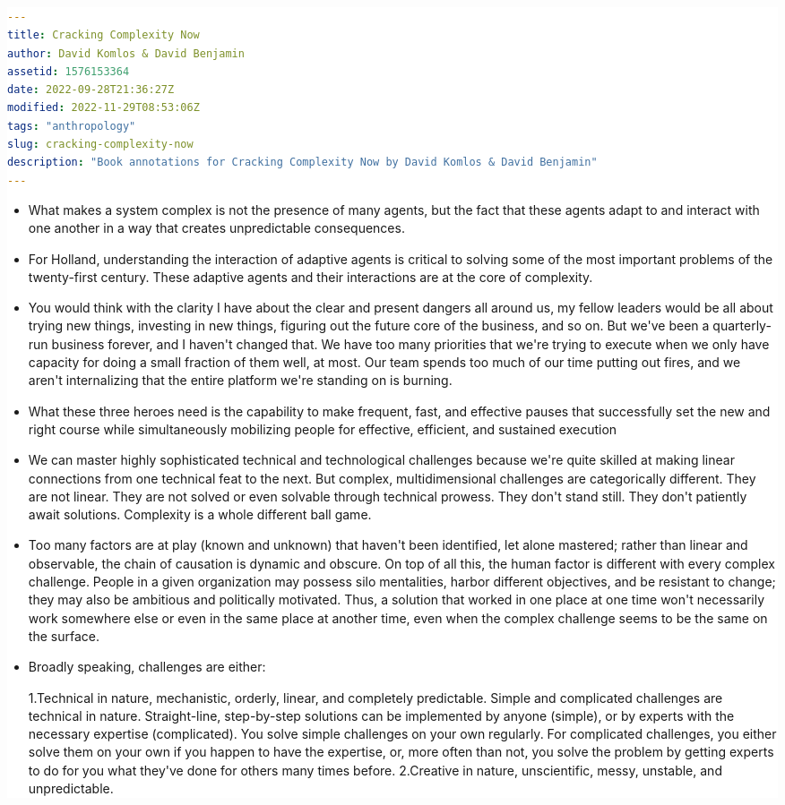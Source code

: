 ```yaml
---
title: Cracking Complexity Now
author: David Komlos & David Benjamin
assetid: 1576153364
date: 2022-09-28T21:36:27Z
modified: 2022-11-29T08:53:06Z
tags: "anthropology"
slug: cracking-complexity-now
description: "Book annotations for Cracking Complexity Now by David Komlos & David Benjamin"
---
```


*  What makes a system complex is not the presence of many agents, but the fact that these agents adapt to and interact with one another in a way that creates unpredictable consequences.

*  For Holland, understanding the interaction of adaptive agents is critical to solving some of the most important problems of the twenty-first century. These adaptive agents and their interactions are at the core of complexity.

*  You would think with the clarity I have about the clear and present dangers all around us, my fellow leaders would be all about trying new things, investing in new things, figuring out the future core of the business, and so on. But we've been a quarterly-run business forever, and I haven't changed that. We have too many priorities that we're trying to execute when we only have capacity for doing a small fraction of them well, at most. Our team spends too much of our time putting out fires, and we aren't internalizing that the entire platform we're standing on is burning.

*  What these three heroes need is the capability to make frequent, fast, and effective pauses that successfully set the new and right course while simultaneously mobilizing people for effective, efficient, and sustained execution

*  We can master highly sophisticated technical and technological challenges because we're quite skilled at making linear connections from one technical feat to the next. But complex, multidimensional challenges are categorically different. They are not linear. They are not solved or even solvable through technical prowess. They don't stand still. They don't patiently await solutions. Complexity is a whole different ball game.

*  Too many factors are at play (known and unknown) that haven't been identified, let alone mastered; rather than linear and observable, the chain of causation is dynamic and obscure. On top of all this, the human factor is different with every complex challenge. People in a given organization may possess silo mentalities, harbor different objectives, and be resistant to change; they may also be ambitious and politically motivated. Thus, a solution that worked in one place at one time won't necessarily work somewhere else or even in the same place at another time, even when the complex challenge seems to be the same on the surface.

*  Broadly speaking, challenges are either:
   
   1.Technical in nature, mechanistic, orderly, linear, and completely predictable.
   Simple and complicated challenges are technical in nature. Straight-line, step-by-step solutions can be implemented by anyone (simple), or by experts with the necessary expertise (complicated). You solve simple challenges on your own regularly. For complicated challenges, you either solve them on your own if you happen to have the expertise, or, more often than not, you solve the problem by getting experts to do for you what they've done for others many times before.
   2.Creative in nature, unscientific, messy, unstable, and unpredictable.

